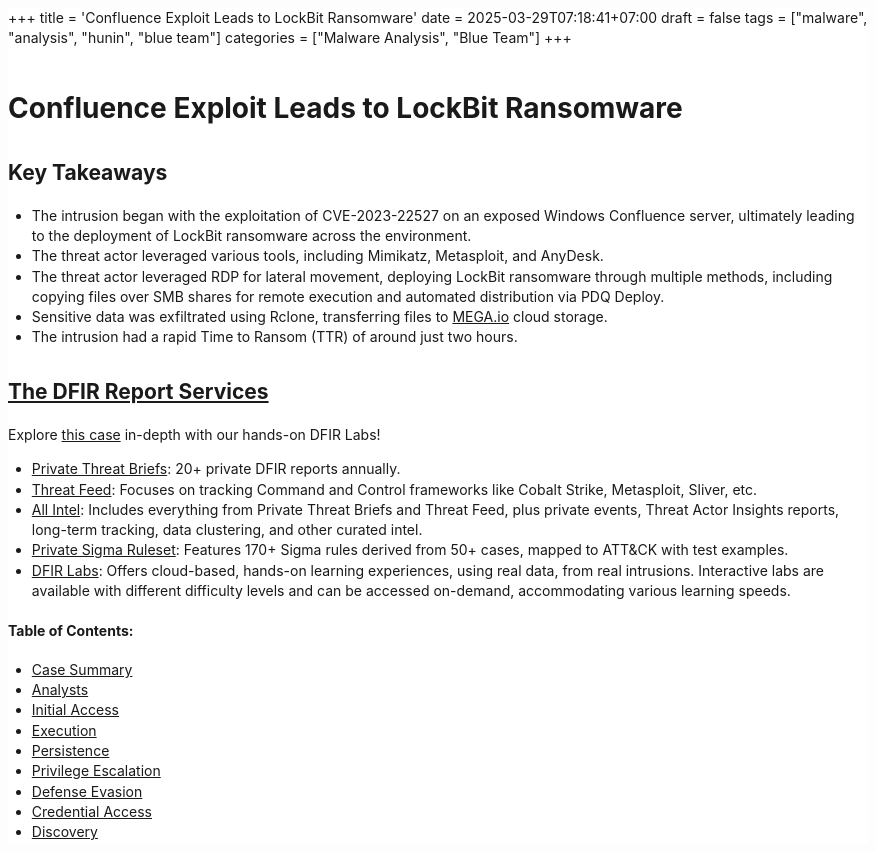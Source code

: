 +++
title = 'Confluence Exploit Leads to LockBit Ransomware'
date = 2025-03-29T07:18:41+07:00
draft = false
tags = ["malware", "analysis", "hunin", "blue team"]
categories = ["Malware Analysis", "Blue Team"]
+++


# Confluence Exploit Leads to LockBit Ransomware

## Key Takeaways

-   The intrusion began with the exploitation of CVE-2023-22527 on an exposed Windows Confluence server, ultimately leading to the deployment of LockBit ransomware across the environment.
-   The threat actor leveraged various tools, including Mimikatz, Metasploit, and AnyDesk.
-   The threat actor leveraged RDP for lateral movement, deploying LockBit ransomware through multiple methods, including copying files over SMB shares for remote execution and automated distribution via PDQ Deploy.
-   Sensitive data was exfiltrated using Rclone, transferring files to  [MEGA.io](https://mega.io/)  cloud storage.
-   The intrusion had a rapid Time to Ransom (TTR) of around just two hours.

## [The DFIR Report Services](https://thedfirreport.com/services/)

Explore  [this case](https://store.thedfirreport.com/products/confluence-exploit-leads-to-lockbit-ransomware-private-case-27244)  in-depth with our hands-on DFIR Labs!

-   [Private Threat Briefs](https://thedfirreport.com/services/threat-intelligence/#threat-brief): 20+ private DFIR reports annually.
-   [Threat Feed](https://thedfirreport.com/services/threat-intelligence/#threat-feed): Focuses on tracking Command and Control frameworks like Cobalt Strike, Metasploit, Sliver, etc.
-   [All Intel](https://thedfirreport.com/services/threat-intelligence/#all-intel): Includes everything from Private Threat Briefs and Threat Feed, plus private events, Threat Actor Insights reports, long-term tracking, data clustering, and other curated intel.
-   [Private Sigma Ruleset](https://thedfirreport.com/services/detection-rules/): Features 170+ Sigma rules derived from 50+ cases, mapped to ATT&CK with test examples.
-   [DFIR Labs](https://thedfirreport.com/services/dfir-labs/): Offers cloud-based, hands-on learning experiences, using real data, from real intrusions. Interactive labs are available with different difficulty levels and can be accessed on-demand, accommodating various learning speeds.

#### Table of Contents:

-   [Case Summary](https://thedfirreport.com/2025/02/24/confluence-exploit-leads-to-lockbit-ransomware/#case-summary)
-   [Analysts](https://thedfirreport.com/2025/02/24/confluence-exploit-leads-to-lockbit-ransomware/#analysts)
-   [Initial Access](https://thedfirreport.com/2025/02/24/confluence-exploit-leads-to-lockbit-ransomware/#initial-access)
-   [Execution](https://thedfirreport.com/2025/02/24/confluence-exploit-leads-to-lockbit-ransomware/#execution)
-   [Persistence](https://thedfirreport.com/2025/02/24/confluence-exploit-leads-to-lockbit-ransomware/#persistence)
-   [Privilege Escalation](https://thedfirreport.com/2025/02/24/confluence-exploit-leads-to-lockbit-ransomware/#privilege-escalation)
-   [Defense Evasion](https://thedfirreport.com/2025/02/24/confluence-exploit-leads-to-lockbit-ransomware/#defense-evasion)
-   [Credential Access](https://thedfirreport.com/2025/02/24/confluence-exploit-leads-to-lockbit-ransomware/#credential-access)
-   [Discovery](https://thedfirreport.com/2025/02/24/confluence-exploit-leads-to-lockbit-ransomware/#discovery)